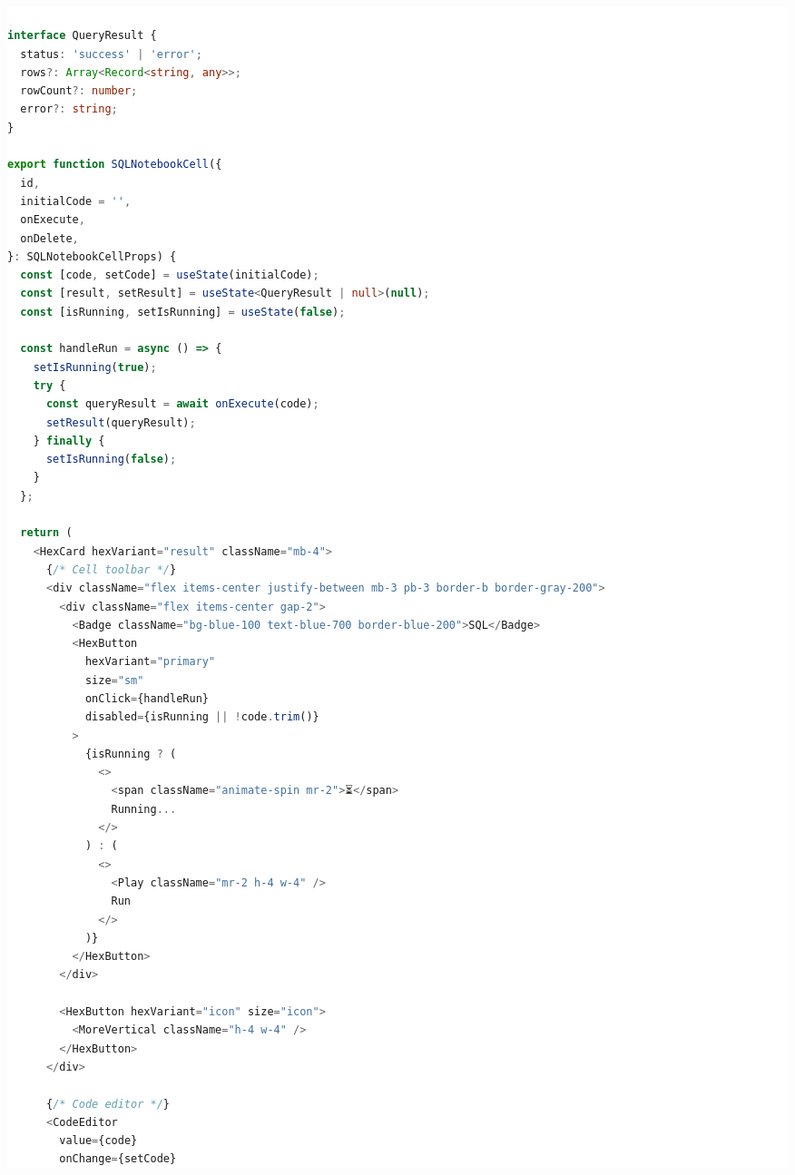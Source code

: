 ```typescript

interface QueryResult {
  status: 'success' | 'error';
  rows?: Array<Record<string, any>>;
  rowCount?: number;
  error?: string;
}

export function SQLNotebookCell({
  id,
  initialCode = '',
  onExecute,
  onDelete,
}: SQLNotebookCellProps) {
  const [code, setCode] = useState(initialCode);
  const [result, setResult] = useState<QueryResult | null>(null);
  const [isRunning, setIsRunning] = useState(false);

  const handleRun = async () => {
    setIsRunning(true);
    try {
      const queryResult = await onExecute(code);
      setResult(queryResult);
    } finally {
      setIsRunning(false);
    }
  };

  return (
    <HexCard hexVariant="result" className="mb-4">
      {/* Cell toolbar */}
      <div className="flex items-center justify-between mb-3 pb-3 border-b border-gray-200">
        <div className="flex items-center gap-2">
          <Badge className="bg-blue-100 text-blue-700 border-blue-200">SQL</Badge>
          <HexButton
            hexVariant="primary"
            size="sm"
            onClick={handleRun}
            disabled={isRunning || !code.trim()}
          >
            {isRunning ? (
              <>
                <span className="animate-spin mr-2">⏳</span>
                Running...
              </>
            ) : (
              <>
                <Play className="mr-2 h-4 w-4" />
                Run
              </>
            )}
          </HexButton>
        </div>

        <HexButton hexVariant="icon" size="icon">
          <MoreVertical className="h-4 w-4" />
        </HexButton>
      </div>

      {/* Code editor */}
      <CodeEditor
        value={code}
        onChange={setCode}
```